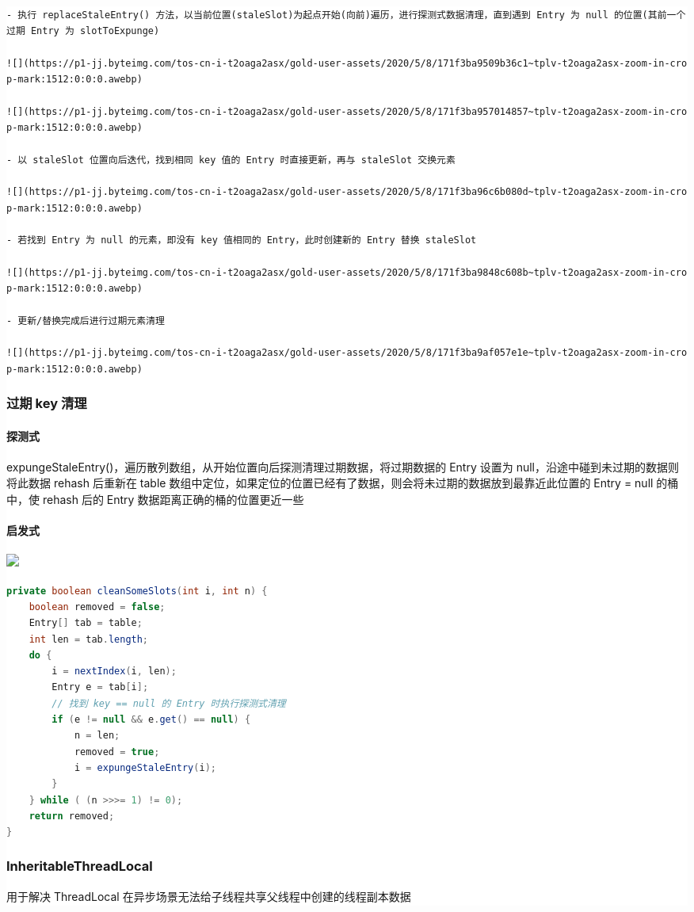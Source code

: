     - 执行 replaceStaleEntry() 方法，以当前位置(staleSlot)为起点开始(向前)遍历，进行探测式数据清理，直到遇到 Entry 为 null 的位置(其前一个过期 Entry 为 slotToExpunge)

    ![](https://p1-jj.byteimg.com/tos-cn-i-t2oaga2asx/gold-user-assets/2020/5/8/171f3ba9509b36c1~tplv-t2oaga2asx-zoom-in-crop-mark:1512:0:0:0.awebp)

    ![](https://p1-jj.byteimg.com/tos-cn-i-t2oaga2asx/gold-user-assets/2020/5/8/171f3ba957014857~tplv-t2oaga2asx-zoom-in-crop-mark:1512:0:0:0.awebp)

    - 以 staleSlot 位置向后迭代，找到相同 key 值的 Entry 时直接更新，再与 staleSlot 交换元素

    ![](https://p1-jj.byteimg.com/tos-cn-i-t2oaga2asx/gold-user-assets/2020/5/8/171f3ba96c6b080d~tplv-t2oaga2asx-zoom-in-crop-mark:1512:0:0:0.awebp)

    - 若找到 Entry 为 null 的元素，即没有 key 值相同的 Entry，此时创建新的 Entry 替换 staleSlot

    ![](https://p1-jj.byteimg.com/tos-cn-i-t2oaga2asx/gold-user-assets/2020/5/8/171f3ba9848c608b~tplv-t2oaga2asx-zoom-in-crop-mark:1512:0:0:0.awebp)

    - 更新/替换完成后进行过期元素清理

    ![](https://p1-jj.byteimg.com/tos-cn-i-t2oaga2asx/gold-user-assets/2020/5/8/171f3ba9af057e1e~tplv-t2oaga2asx-zoom-in-crop-mark:1512:0:0:0.awebp)

### 过期 key 清理

#### 探测式

expungeStaleEntry()，遍历散列数组，从开始位置向后探测清理过期数据，将过期数据的 Entry 设置为 null，沿途中碰到未过期的数据则将此数据 rehash 后重新在 table 数组中定位，如果定位的位置已经有了数据，则会将未过期的数据放到最靠近此位置的 Entry = null 的桶中，使 rehash 后的 Entry 数据距离正确的桶的位置更近一些

#### 启发式

![](https://p1-jj.byteimg.com/tos-cn-i-t2oaga2asx/gold-user-assets/2020/5/8/171f49d18669ff50~tplv-t2oaga2asx-zoom-in-crop-mark:1512:0:0:0.awebp)

```java
private boolean cleanSomeSlots(int i, int n) {
    boolean removed = false;
    Entry[] tab = table;
    int len = tab.length;
    do {
        i = nextIndex(i, len);
        Entry e = tab[i];
        // 找到 key == null 的 Entry 时执行探测式清理
        if (e != null && e.get() == null) {
            n = len;
            removed = true;
            i = expungeStaleEntry(i);
        }
    } while ( (n >>>= 1) != 0);
    return removed;
}
```

### InheritableThreadLocal

用于解决 ThreadLocal 在异步场景无法给子线程共享父线程中创建的线程副本数据
